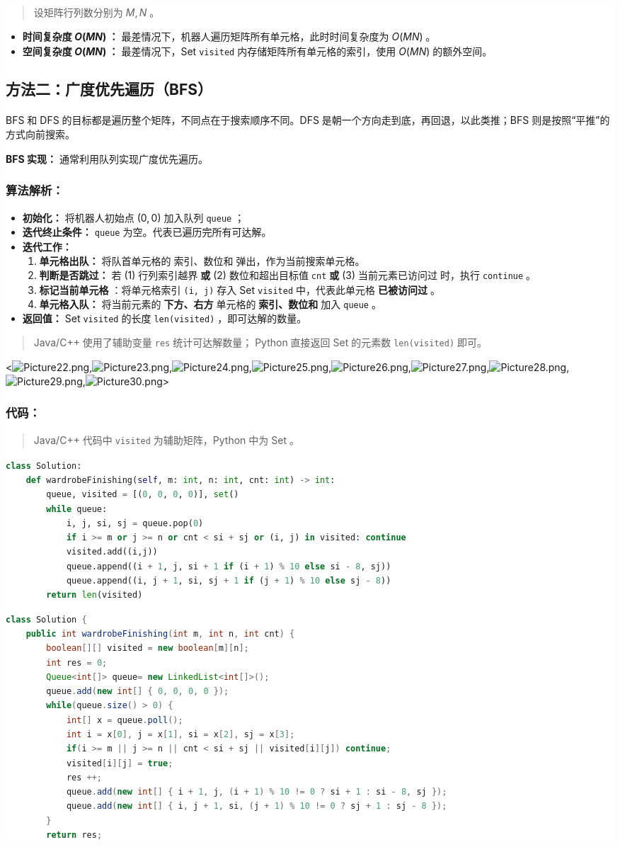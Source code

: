 > 设矩阵行列数分别为 $M, N$ 。

- **时间复杂度 $O(MN)$ ：** 最差情况下，机器人遍历矩阵所有单元格，此时时间复杂度为 $O(MN)$ 。
- **空间复杂度 $O(MN)$ ：** 最差情况下，Set `visited` 内存储矩阵所有单元格的索引，使用 $O(MN)$ 的额外空间。

## 方法二：广度优先遍历（BFS）

BFS 和 DFS 的目标都是遍历整个矩阵，不同点在于搜索顺序不同。DFS 是朝一个方向走到底，再回退，以此类推；BFS 则是按照“平推”的方式向前搜索。

**BFS 实现：** 通常利用队列实现广度优先遍历。

### 算法解析：

- **初始化：** 将机器人初始点 $(0, 0)$ 加入队列 `queue` ；
- **迭代终止条件：** `queue` 为空。代表已遍历完所有可达解。
- **迭代工作：**
  1. **单元格出队：** 将队首单元格的 索引、数位和 弹出，作为当前搜索单元格。
  2. **判断是否跳过：** 若 (1) 行列索引越界 **或** (2) 数位和超出目标值 `cnt`  **或** (3) 当前元素已访问过  时，执行 `continue` 。
  3. **标记当前单元格** ：将单元格索引 `(i, j)` 存入 Set `visited` 中，代表此单元格 **已被访问过** 。
  4. **单元格入队：** 将当前元素的 **下方、右方** 单元格的 **索引、数位和** 加入 `queue`  。
- **返回值：** Set `visited` 的长度 `len(visited)` ，即可达解的数量。

> Java/C++ 使用了辅助变量 `res` 统计可达解数量； Python 直接返回 Set 的元素数 `len(visited)` 即可。

<![Picture22.png](https://pic.leetcode-cn.com/1603024999-EKiknO-Picture22.png),![Picture23.png](https://pic.leetcode-cn.com/1603024999-hEnxrs-Picture23.png),![Picture24.png](https://pic.leetcode-cn.com/1603024999-goUtpL-Picture24.png),![Picture25.png](https://pic.leetcode-cn.com/1603024999-BwmmIl-Picture25.png),![Picture26.png](https://pic.leetcode-cn.com/1603024999-bQyxbG-Picture26.png),![Picture27.png](https://pic.leetcode-cn.com/1603024999-tjBCbi-Picture27.png),![Picture28.png](https://pic.leetcode-cn.com/1603024999-MBLwqu-Picture28.png),![Picture29.png](https://pic.leetcode-cn.com/1603024999-NYKszu-Picture29.png),![Picture30.png](https://pic.leetcode-cn.com/1603024999-aMYSTi-Picture30.png)>

### 代码：

> Java/C++ 代码中 `visited` 为辅助矩阵，Python 中为 Set 。

```Python []
class Solution:
    def wardrobeFinishing(self, m: int, n: int, cnt: int) -> int:
        queue, visited = [(0, 0, 0, 0)], set()
        while queue:
            i, j, si, sj = queue.pop(0)
            if i >= m or j >= n or cnt < si + sj or (i, j) in visited: continue
            visited.add((i,j))
            queue.append((i + 1, j, si + 1 if (i + 1) % 10 else si - 8, sj))
            queue.append((i, j + 1, si, sj + 1 if (j + 1) % 10 else sj - 8))
        return len(visited)
```

```Java []
class Solution {
    public int wardrobeFinishing(int m, int n, int cnt) {
        boolean[][] visited = new boolean[m][n];
        int res = 0;
        Queue<int[]> queue= new LinkedList<int[]>();
        queue.add(new int[] { 0, 0, 0, 0 });
        while(queue.size() > 0) {
            int[] x = queue.poll();
            int i = x[0], j = x[1], si = x[2], sj = x[3];
            if(i >= m || j >= n || cnt < si + sj || visited[i][j]) continue;
            visited[i][j] = true;
            res ++;
            queue.add(new int[] { i + 1, j, (i + 1) % 10 != 0 ? si + 1 : si - 8, sj });
            queue.add(new int[] { i, j + 1, si, (j + 1) % 10 != 0 ? sj + 1 : sj - 8 });
        }
        return res;
```